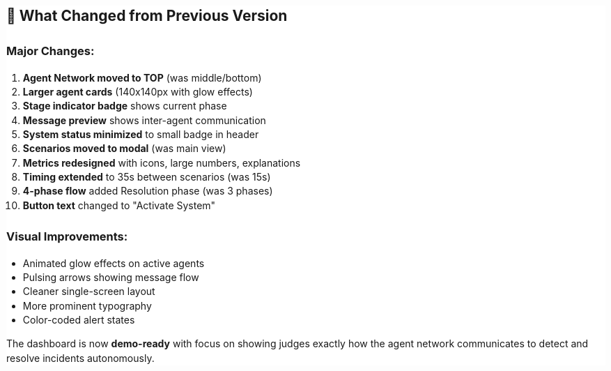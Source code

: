## 📝 What Changed from Previous Version

### Major Changes:
1. **Agent Network moved to TOP** (was middle/bottom)
2. **Larger agent cards** (140x140px with glow effects)
3. **Stage indicator badge** shows current phase
4. **Message preview** shows inter-agent communication
5. **System status minimized** to small badge in header
6. **Scenarios moved to modal** (was main view)
7. **Metrics redesigned** with icons, large numbers, explanations
8. **Timing extended** to 35s between scenarios (was 15s)
9. **4-phase flow** added Resolution phase (was 3 phases)
10. **Button text** changed to "Activate System"

### Visual Improvements:
- Animated glow effects on active agents
- Pulsing arrows showing message flow
- Cleaner single-screen layout
- More prominent typography
- Color-coded alert states

The dashboard is now **demo-ready** with focus on showing judges exactly how the agent network communicates to detect and resolve incidents autonomously.
